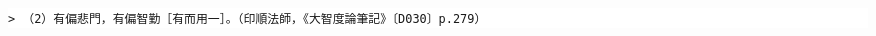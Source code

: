     > （2）有偏悲門，有偏智勤［有而用一］。（印順法師，《大智度論筆記》〔D030〕p.279）

[^57]: 佛德──能降力：有魔（障它行道故，不喜行慈故，好行空法故：皆空方便偏勝門）示現，或無魔（悲增者）。（印順法師，《大智度論筆記》〔C002〕p.183）

[^58]: 〔諸〕－【宋】【元】【明】【宮】。（大正25，350d，n.8）

[^59]: 種＋（智）【元】【明】。（大正25，350d，n.9）

[^60]: 〔六〕－【石】。（大正25，350d，n.10）

[^61]: 六度攝一切善法：聲聞法，辟支佛法，菩薩法，佛法。（印順法師，《大智度論筆記》［A042］p.81）

[^62]: 般若攝一切善法。（印順法師，《大智度論筆記》［D005］p.246）

[^63]: 《大般若波羅蜜多經》卷404〈3
    觀照品〉：\^「舍利子！有問如來應正等覺：以實而言，何法能攝一切善法？佛正答言：所謂般若波羅蜜多。何以故？此般若波羅蜜多是一切善法之母，能生五波羅蜜多及五眼等諸功德故。舍利子！若菩薩摩訶薩欲得清淨五眼，當學般若波羅蜜多。若菩薩摩訶薩欲得阿耨多羅三藐三菩提，當學如是清淨五眼。舍利子！若菩薩摩訶薩能學如是清淨五眼，定得阿耨多羅三藐三菩提。」\^\^（大正7，22c10-18）

[^64]: 菩薩行位──十地菩薩修行：住十地，具足六度，入如金剛三昧，破煩惱習，得諸佛無礙解脫，一切種智。（印順法師，《大智度論筆記》［A042］p.81）

[^65]: 參見《大智度論》卷20（大正25，209a6-c28），卷27（大正25，257b25-26）。

[^66]: 四無量心：修行畢竟空故名為無緣。（印順法師，《大智度論筆記》［F001］p.326）

[^67]: 佛、法身菩薩之別：如日月喻。（印順法師，《大智度論筆記》〔C015〕p.211）

[^68]: 〔言〕－【宋】【元】【明】【宮】。（大正25，350d，n.14）

[^69]: 知＋（故）【石】。（大正25，350d，n.15）

[^70]: 見聞覺知：四說（義）。（印順法師，《大智度論筆記》〔A060〕p.102）

[^71]: 是三識：眼識、耳識、意識。

[^72]: 餘三識：鼻識、舌識、身識。

[^73]: 是三識：鼻識、舌識、身識。

[^74]: 餘三：眼識、耳識、意識。

[^75]: 是三識：鼻識、舌識、身識。

[^76]: 餘三識：眼識、耳識、意識。

[^77]: 是三識：眼識、耳識、意識。

[^78]: 內＝外【宋】【元】【明】【宮】。（大正25，350d，n.18）

[^79]: （1）外＝內【宋】【元】【明】【宮】。（大正25，350d，n.19）

    > （2）參見《大智度論》卷33〈1
    > 序品〉：「\^肉眼，見近不見遠，見前不見後，**見外不見內**，見晝不見夜，見上不見下；以此礙故，求天眼。\^\^」（大正25，305c19-21）

[^80]: 滅＋（時）【宋】【元】【明】【宮】。（大正25，350d，n.22）

[^81]: 乘＝業【宋】【宮】。（大正25，351d，n.2）

    > 三乘：聲聞乘、辟支佛乘、佛乘。

[^82]: 〔皆〕－【宋】【元】【明】【宮】。（大正25，351d，n.3）

[^83]: （1）學般若之益：則為遍學三乘，皆得善巧。（印順法師，《大智度論筆記》〔E001〕p.286）

    > （2）主歸般若行：六度，般若為本，故但說般若。（印順法師，《大智度論筆記》〔E003〕p.291）

[^84]: 履：3.踩踏，4.行走。（《漢語大詞典》（四），p.55）

[^85]: 凌：8.升，登上。《文選‧張衡〈東京賦〉》："然後凌天池，絕飛梁，捎魑魅，斮獝狂，斬蜲蛇，腦方良。"薛綜注："凌，升也。"（《漢語大詞典》（二），p.414）

[^86]: 捫：3.撫摸。（《漢語大詞典》（六），p.724）

[^87]: 心性常淨：是心非心相，不可思故。（印順法師，《大智度論筆記》〔C014〕p.209）

[^88]: 政＝正【宋】【元】【明】【宮】。（大正25，351d，n.8）

[^89]: 〔命終〕－【宋】【元】【明】【宮】【石】。（大正25，351d，n.9）

[^90]: 〔神〕－【宋】【元】【明】【宮】。（大正25，351d，n.10）

[^91]: 〔道〕－【宋】【元】【明】【宮】。（大正25，352d，n.1）

[^92]: 空＝水【宋】【明】【宮】，明註曰「空」，《南藏》作「水」。（大正25，352d，n.2）

[^93]: 六通：神通之加行。（印順法師，《大智度論筆記》〔A051〕p.89）

[^94]: 是＝及【宋】【元】【明】【宮】。（大正25，352d，n.4）

[^95]: （1）《雜阿含經》卷18（494經）：「\^禪思得神通力，自在如意，為種種物悉成不異。比丘當知，比丘禪思神通境界不可思議，是故，比丘！當勤禪思，學諸神通。\^\^」（大正2，129a4-6）

    > （2）《大智度論》卷30〈1
    > 序品〉：「\^經說：五事不可思議，所謂眾生多少，業果報，**坐禪人力**，諸龍力，諸佛力。於五不可思議中，佛力最不可思議！\^\^」（大正25，283c17-20）

[^96]: 撅（\^ㄐㄩㄝˊ\^\^）：1.掘。漢王充《論衡‧效力》："鑿所以入木者，槌叩之也；鍤所以能撅地者，跖蹈之也。"（《漢語大詞典》（六），p.858）

[^97]: 火＝炎【宋】【元】【明】【宮】。（大正25，352d，n.5）

[^98]: 攝＝說【宋】【元】【明】【宮】。（大正25，352d，n.6）

[^99]: 參見《大智度論》卷10（大正25，135a5-6），卷20（大正25，211b5-8），卷35（大正25，315c）。

[^100]: 少：7.稍，略。（《漢語大詞典》（二），p.1646）

[^101]: 此＝是【宋】【元】【明】【宮】。（大正25，352d，n.7）

[^102]: 外道神通二種錯。（印順法師，《大智度論筆記》［A051］p.89，［J043］p.531）

[^103]: 參見《大智度論》卷5（大正25，97c-98b），卷28（大正25，264a21-265b16）。

[^104]: 息＝怠【元】【明】。（大正25，352d，n.11）



[^1]: 白＋（佛）【宋】【元】【明】【宮】。（大正25，348d，n.10）
[^2]: （1）《雜阿含經》卷3（61經）：「\^比丘！若於此法，以智慧思惟、觀察、分別、忍，是名**隨信行**；超昇離生，越凡夫地，未得須陀洹果，中間不死，必得須陀洹果。比丘！若於此法，增上智慧思惟、觀察、忍，是名**隨法行**；超昇離生，越凡夫地，未得須陀洹果，中間不死，必得須陀洹果。\^\^」（大正2，16a8-11）
[^3]: （1）《大毘婆沙論》卷105：「\^於見道說**無相**聲者，如說：『目連！不說第六無相住者。云何第六無相住者？謂隨信行、隨法行者，不可施設在此在彼，不可施設在苦法智忍乃至在道類智忍故。』問：何故見道說名無相？答：見道速疾不越期心，不可施設此彼相故。\^\^」（大正27，541c25-542a1）
[^4]: （常）＋斷【元】【明】。（大正25，348d，n.11）
[^5]: 恚＋（癡）【明】。（大正25，348d，n.12）
[^6]: 當＋得【元】【明】。（大正25，348d，n.13）
[^7]: 薩＋（摩訶薩）【元】【明】。（大正25，348d，n.15）
[^8]: 小乘行位。（印順法師，《大智度論筆記》［F040］p.374）〔參見本品講義末頁附表〕
[^9]: 〔如是〕－【元】【明】。（大正25，349d，n.1）
[^10]: 〔知〕－【宋】【宮】【石】。（大正25，349d，n.5）
[^11]: 未＝不【宋】【元】【明】【宮】。（大正25，349d，n.6）
[^12]: （知）＋是【元】【明】。（大正25，349d，n.7）
[^13]: 故＋（故）【宋】【元】【明】【宮】。（大正25，349d，n.9）
[^14]: 「此見道十五心速疾故，二乘不知、唯佛能覺」，參見《大智度論》卷2（大正25，72a2-7）、卷26（250b4-8）。
[^15]: 大解：為三種根性行「三解脫門」。（印順法師，《大智度論筆記》［A049］p.85）
[^16]: 根＋（成）【元】【明】。（大正25，349d，n.13）
[^17]: 八根皆是善：信根、精進根、念根、定根、慧根、未知當知根、已知根、具知根。
[^18]: 參見《大智度論》卷23〈1
[^19]: 初果斷三結。（印順法師，《大智度論筆記》［F040］p.374）
[^20]: 有眾見：即薩迦耶見。
[^21]: 齋戒取：即戒禁取見。
[^22]: ┌身見──────────────┐
[^23]: 見惑十結，參見《大毘婆沙論》卷46（大正27，239a5-10）。
[^24]: （1）《大毘婆沙論》卷8：「《梵網經》說：六十二見趣，一切皆以有身見為本。」（大正27，38a19-20）又參見《大毘婆沙論》卷199（大正27，996b26-27）。
[^25]: 便＝更【宋】【元】【明】【宮】。（大正25，349d，n.20）
[^26]: 餘四結：貪、瞋、慢、無明。
[^27]: （1）煩惱：三結與八十八使相攝。（印順法師，《大智度論筆記》〔D002〕p.242）
[^28]: 辟支佛與聲聞之區別，參見《大智度論》卷28（大正25，266c6-16），卷18（大正25，191a22-b18）。
[^29]: 二種法眼。（印順法師，《大智度論筆記》［A053］p.91，［J044］p.531）
[^30]: 行＝得【宋】【元】【明】【宮】。（大正25，349d，n.21）
[^31]: 〔事〕－【宋】【元】【明】【宮】。（大正25，349d，n.22）
[^32]: 二種菩薩：生死肉身，法性神通法身。（印順法師，《大智度論筆記》［C012］p.205）
[^33]: 三根：念根、定根、慧根。
[^34]: 不退轉相，參見《大智度論》卷27（大正25，263a22-264a12）。
[^35]: 參見《大智度論》卷73〈55
[^36]: ┌退
[^37]: 《佛說首楞嚴三昧經》卷下：「\^菩薩授記凡有四種。何謂為四？有未發心而與授記，有適發心而與授記，有密授記，有得無生法忍現前授記------是謂為四。唯有如來能知此事，一切聲聞、辟支佛所不能知。\^\^」（大正15，638c13-17）
[^38]: 〔如〕－【宋】【元】【明】【宮】。（大正25，349d，n.26）
[^39]: 六通［五通］：菩薩得不得神通。（印順法師，《大智度論筆記》［A051］p.89）
[^40]: 〔有〕－【宋】【元】【明】【宮】。（大正25，349d，n.28）
[^41]: ┌有用
[^42]: 參見《大智度論》卷32（大正25，302b15-c10），卷33（大正25，306b28-c4）。
[^43]: 二種成就眾生。（印順法師，《大智度論筆記》［J044］p.531）
[^44]: 菩薩成就眾生：有先自成，有先成他。（印順法師，《大智度論筆記》［F041］p.375）
[^45]: 〔就〕－【宋】【元】【明】【宮】【石】。（大正25，350d，n.2）
[^46]: （1）參見《大智度論》卷4（大正25，87b24-c27），《大毘婆沙論》卷177（大正27，890b5-27）。
[^47]: 諸佛稱譽，參見《大智度論》卷30（大正25，282c-283c10）。
[^48]: 親近諸佛，參見《大智度論》卷29（275c1-276b19）。
[^49]: 〔命〕－【宋】【宮】。（大正25，350d，n.3）
[^50]: 無量壽命，參見《大智度論》卷34（311c18-312b21）。
[^51]: 無量比丘僧，純菩薩為僧，參見《大智度論》卷34（311b19-c17）。
[^52]: 修不修苦行，參見《大智度論》卷34（311a15-20）。
[^53]: 參見《大智度論》卷21（大正25，219c16-29）。
[^54]: 遍吉菩薩，即普賢菩薩。
[^55]: 為＝有【宋】【元】【明】【宮】。（大正25，350d，n.5）
[^56]: （1）菩薩行位──行：或時行一，不行其餘，非謂不具。（印順法師，《大智度論筆記》［A042］p.79）